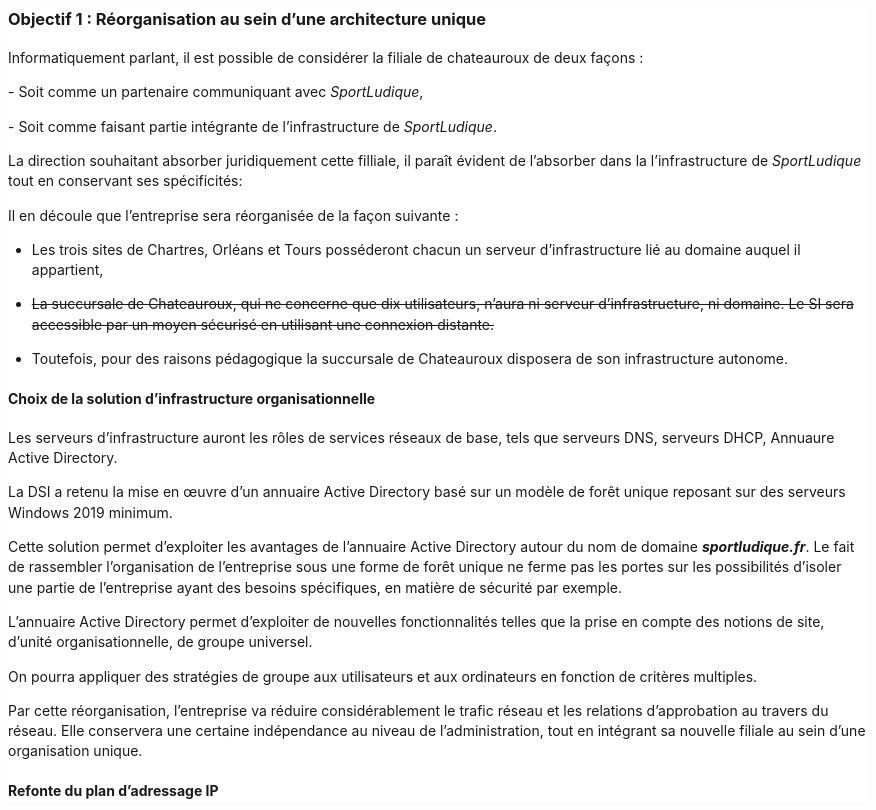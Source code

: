 ### Objectif 1 : Réorganisation au sein d’une architecture unique

Informatiquement parlant, il est possible de considérer la filiale de
chateauroux de deux façons :

\- Soit comme un partenaire communiquant avec *SportLudique*,

\- Soit comme faisant partie intégrante de l’infrastructure de *SportLudique*.

La direction souhaitant absorber juridiquement cette filliale, il paraît
évident de l’absorber dans la l’infrastructure de *SportLudique* tout en conservant ses spécificités:

Il en découle que l’entreprise sera réorganisée de la façon suivante :

-   Les trois sites de Chartres, Orléans et Tours posséderont chacun un
    serveur d’infrastructure lié au domaine auquel il appartient,

-   <del>La succursale de Chateauroux, qui ne concerne que dix utilisateurs,
    n’aura ni serveur d’infrastructure, ni domaine. Le SI sera
    accessible par un moyen sécurisé en utilisant une connexion
    distante.</del>

-   Toutefois, pour des raisons pédagogique la succursale de Chateauroux disposera de son infrastructure autonome.

#### Choix de la solution d’infrastructure organisationnelle

Les serveurs d’infrastructure auront les rôles de services réseaux de base, tels
que serveurs DNS, serveurs DHCP, Annuaure Active Directory.

La DSI a retenu la mise en œuvre d’un annuaire Active Directory basé sur
un modèle de forêt unique reposant sur des serveurs Windows 2019 minimum.

Cette solution permet d’exploiter les avantages de l’annuaire Active
Directory autour du nom de domaine ***sportludique.fr***. Le fait de
rassembler l’organisation de l’entreprise sous une forme de forêt unique
ne ferme pas les portes sur les possibilités d’isoler une partie de
l’entreprise ayant des besoins spécifiques, en matière de sécurité par
exemple.

L’annuaire Active Directory permet d’exploiter de nouvelles
fonctionnalités telles que la prise en compte des notions de site,
d’unité organisationnelle, de groupe universel.

On pourra appliquer des stratégies de groupe aux utilisateurs et aux
ordinateurs en fonction de critères multiples.

Par cette réorganisation, l’entreprise va réduire considérablement le
trafic réseau et les relations d’approbation au travers du réseau. Elle
conservera une certaine indépendance au niveau de l’administration, tout
en intégrant sa nouvelle filiale au sein d’une organisation unique.

#### Refonte du plan d’adressage IP
